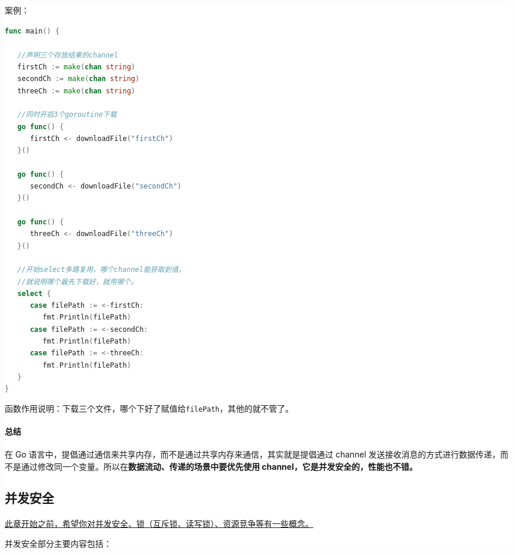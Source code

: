 



案例：

```go
func main() {

   //声明三个存放结果的channel
   firstCh := make(chan string)
   secondCh := make(chan string)
   threeCh := make(chan string)

   //同时开启3个goroutine下载
   go func() {
      firstCh <- downloadFile("firstCh")
   }()

   go func() {
      secondCh <- downloadFile("secondCh")
   }()

   go func() {
      threeCh <- downloadFile("threeCh")
   }()

   //开始select多路复用，哪个channel能获取到值，
   //就说明哪个最先下载好，就用哪个。
   select {
      case filePath := <-firstCh:
         fmt.Println(filePath)
      case filePath := <-secondCh:
         fmt.Println(filePath)
      case filePath := <-threeCh:
         fmt.Println(filePath)
   }
}
```

函数作用说明：下载三个文件，哪个下好了赋值给`filePath`，其他的就不管了。



#### 总结

在 Go 语言中，提倡通过通信来共享内存，而不是通过共享内存来通信，其实就是提倡通过 channel 发送接收消息的方式进行数据传递，而不是通过修改同一个变量。所以在**数据流动、传递的场景中要优先使用 channel，它是并发安全的，性能也不错。**





## 并发安全

<u>此章开始之前，希望你对并发安全、锁（互斥锁、读写锁）、资源竞争等有一些概念。</u>

并发安全部分主要内容包括：
